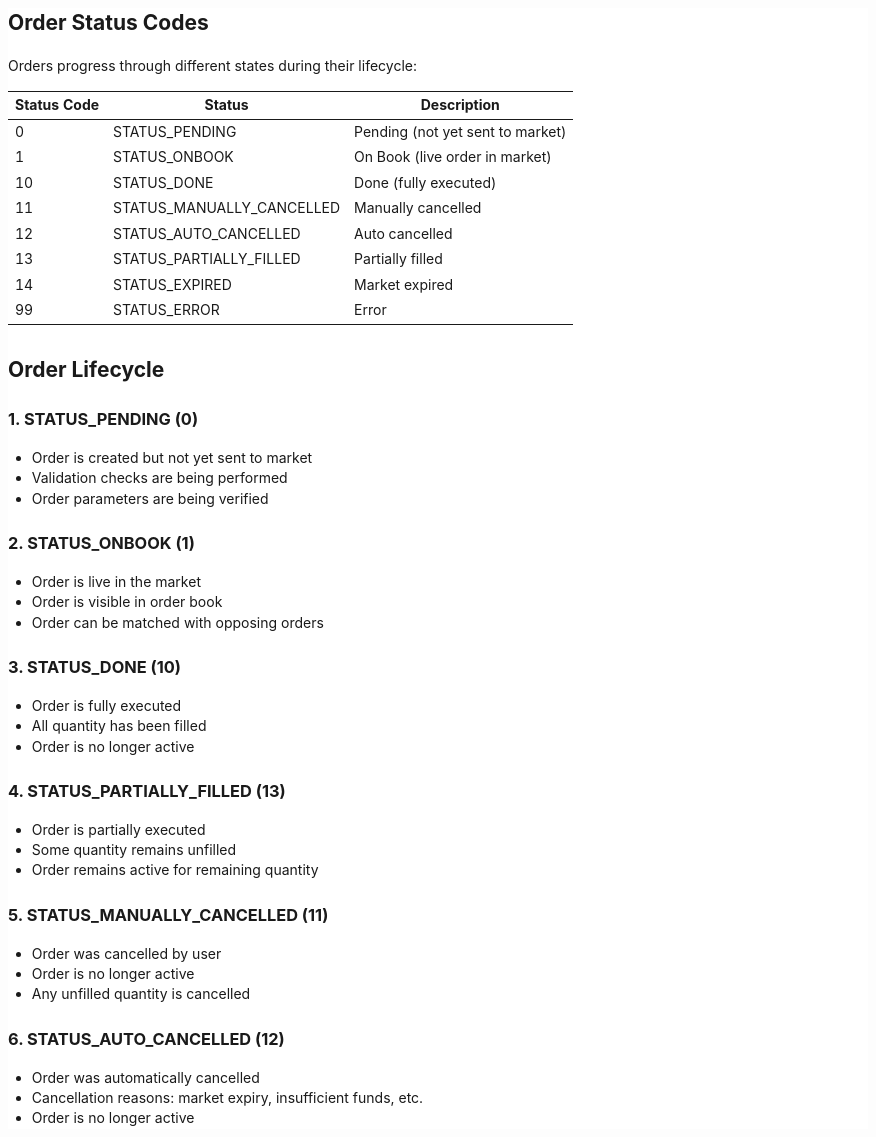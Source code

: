 ## Order Status Codes

Orders progress through different states during their lifecycle:

| Status Code | Status | Description |
|-------------|--------|-------------|
| 0 | STATUS_PENDING | Pending (not yet sent to market) |
| 1 | STATUS_ONBOOK | On Book (live order in market) |
| 10 | STATUS_DONE | Done (fully executed) |
| 11 | STATUS_MANUALLY_CANCELLED | Manually cancelled |
| 12 | STATUS_AUTO_CANCELLED | Auto cancelled |
| 13 | STATUS_PARTIALLY_FILLED | Partially filled |
| 14 | STATUS_EXPIRED | Market expired |
| 99 | STATUS_ERROR | Error |

## Order Lifecycle

### 1. STATUS_PENDING (0)
- Order is created but not yet sent to market
- Validation checks are being performed
- Order parameters are being verified

### 2. STATUS_ONBOOK (1)
- Order is live in the market
- Order is visible in order book
- Order can be matched with opposing orders

### 3. STATUS_DONE (10)
- Order is fully executed
- All quantity has been filled
- Order is no longer active

### 4. STATUS_PARTIALLY_FILLED (13)
- Order is partially executed
- Some quantity remains unfilled
- Order remains active for remaining quantity

### 5. STATUS_MANUALLY_CANCELLED (11)
- Order was cancelled by user
- Order is no longer active
- Any unfilled quantity is cancelled

### 6. STATUS_AUTO_CANCELLED (12)
- Order was automatically cancelled
- Cancellation reasons: market expiry, insufficient funds, etc.
- Order is no longer active
